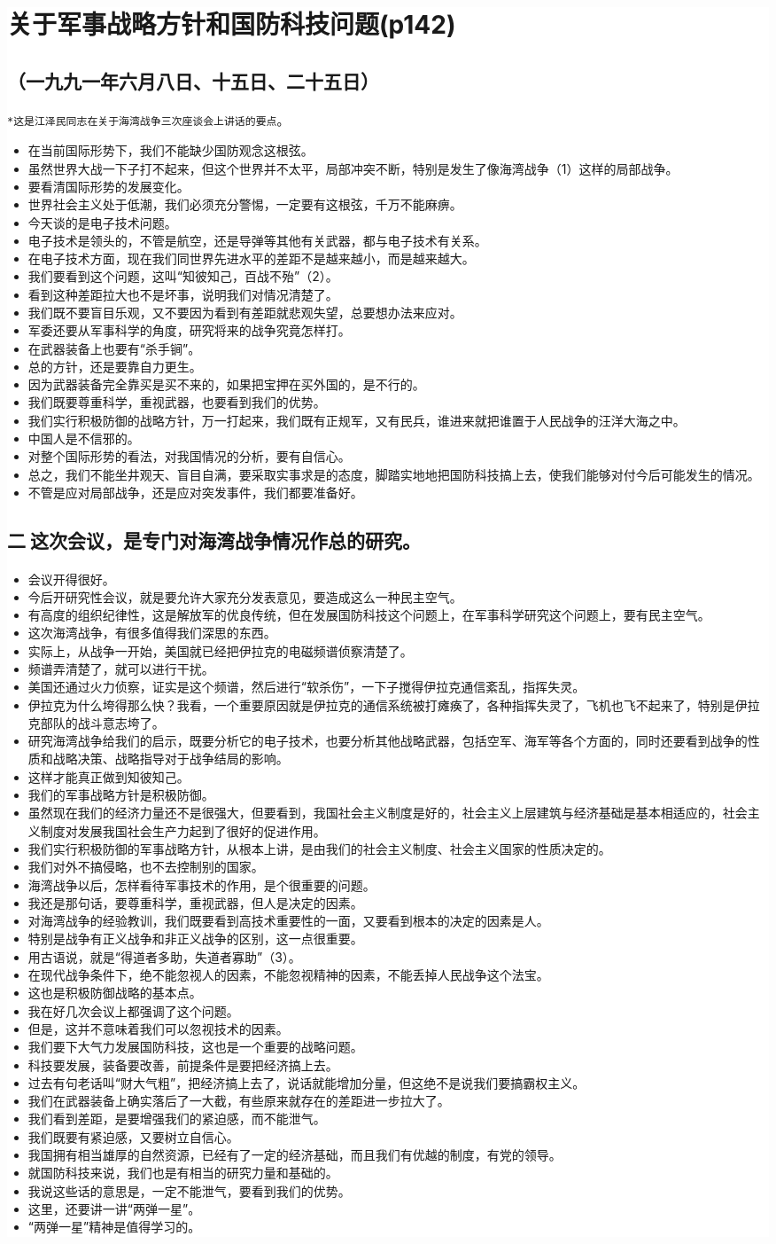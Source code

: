 # 关于军事战略方针和国防科技问题(p142)

## （一九九一年六月八日、十五日、二十五日）

`*这是江泽民同志在关于海湾战争三次座谈会上讲话的要点`。
-  在当前国际形势下，我们不能缺少国防观念这根弦。
- 虽然世界大战一下子打不起来，但这个世界并不太平，局部冲突不断，特别是发生了像海湾战争（1）这样的局部战争。
- 要看清国际形势的发展变化。
- 世界社会主义处于低潮，我们必须充分警惕，一定要有这根弦，千万不能麻痹。
- 今天谈的是电子技术问题。
- 电子技术是领头的，不管是航空，还是导弹等其他有关武器，都与电子技术有关系。
- 在电子技术方面，现在我们同世界先进水平的差距不是越来越小，而是越来越大。
- 我们要看到这个问题，这叫“知彼知己，百战不殆”（2）。
- 看到这种差距拉大也不是坏事，说明我们对情况清楚了。
- 我们既不要盲目乐观，又不要因为看到有差距就悲观失望，总要想办法来应对。
- 军委还要从军事科学的角度，研究将来的战争究竟怎样打。
- 在武器装备上也要有“杀手锏”。
- 总的方针，还是要靠自力更生。
- 因为武器装备完全靠买是买不来的，如果把宝押在买外国的，是不行的。
- 我们既要尊重科学，重视武器，也要看到我们的优势。
- 我们实行积极防御的战略方针，万一打起来，我们既有正规军，又有民兵，谁进来就把谁置于人民战争的汪洋大海之中。
- 中国人是不信邪的。
- 对整个国际形势的看法，对我国情况的分析，要有自信心。
- 总之，我们不能坐井观天、盲目自满，要采取实事求是的态度，脚踏实地地把国防科技搞上去，使我们能够对付今后可能发生的情况。
- 不管是应对局部战争，还是应对突发事件，我们都要准备好。 

## 二 这次会议，是专门对海湾战争情况作总的研究。
- 会议开得很好。
- 今后开研究性会议，就是要允许大家充分发表意见，要造成这么一种民主空气。
- 有高度的组织纪律性，这是解放军的优良传统，但在发展国防科技这个问题上，在军事科学研究这个问题上，要有民主空气。
- 这次海湾战争，有很多值得我们深思的东西。
- 实际上，从战争一开始，美国就已经把伊拉克的电磁频谱侦察清楚了。
- 频谱弄清楚了，就可以进行干扰。
- 美国还通过火力侦察，证实是这个频谱，然后进行“软杀伤”，一下子搅得伊拉克通信紊乱，指挥失灵。
- 伊拉克为什么垮得那么快？我看，一个重要原因就是伊拉克的通信系统被打瘫痪了，各种指挥失灵了，飞机也飞不起来了，特别是伊拉克部队的战斗意志垮了。
- 研究海湾战争给我们的启示，既要分析它的电子技术，也要分析其他战略武器，包括空军、海军等各个方面的，同时还要看到战争的性质和战略决策、战略指导对于战争结局的影响。
- 这样才能真正做到知彼知己。
- 我们的军事战略方针是积极防御。
- 虽然现在我们的经济力量还不是很强大，但要看到，我国社会主义制度是好的，社会主义上层建筑与经济基础是基本相适应的，社会主义制度对发展我国社会生产力起到了很好的促进作用。
- 我们实行积极防御的军事战略方针，从根本上讲，是由我们的社会主义制度、社会主义国家的性质决定的。
- 我们对外不搞侵略，也不去控制别的国家。
- 海湾战争以后，怎样看待军事技术的作用，是个很重要的问题。
- 我还是那句话，要尊重科学，重视武器，但人是决定的因素。
- 对海湾战争的经验教训，我们既要看到高技术重要性的一面，又要看到根本的决定的因素是人。
- 特别是战争有正义战争和非正义战争的区别，这一点很重要。
- 用古语说，就是“得道者多助，失道者寡助”（3）。
- 在现代战争条件下，绝不能忽视人的因素，不能忽视精神的因素，不能丢掉人民战争这个法宝。
- 这也是积极防御战略的基本点。
- 我在好几次会议上都强调了这个问题。
- 但是，这并不意味着我们可以忽视技术的因素。
- 我们要下大气力发展国防科技，这也是一个重要的战略问题。
- 科技要发展，装备要改善，前提条件是要把经济搞上去。
- 过去有句老话叫“财大气粗”，把经济搞上去了，说话就能增加分量，但这绝不是说我们要搞霸权主义。
- 我们在武器装备上确实落后了一大截，有些原来就存在的差距进一步拉大了。
- 我们看到差距，是要增强我们的紧迫感，而不能泄气。
- 我们既要有紧迫感，又要树立自信心。
- 我国拥有相当雄厚的自然资源，已经有了一定的经济基础，而且我们有优越的制度，有党的领导。
- 就国防科技来说，我们也是有相当的研究力量和基础的。
- 我说这些话的意思是，一定不能泄气，要看到我们的优势。
- 这里，还要讲一讲“两弹一星”。
- “两弹一星”精神是值得学习的。